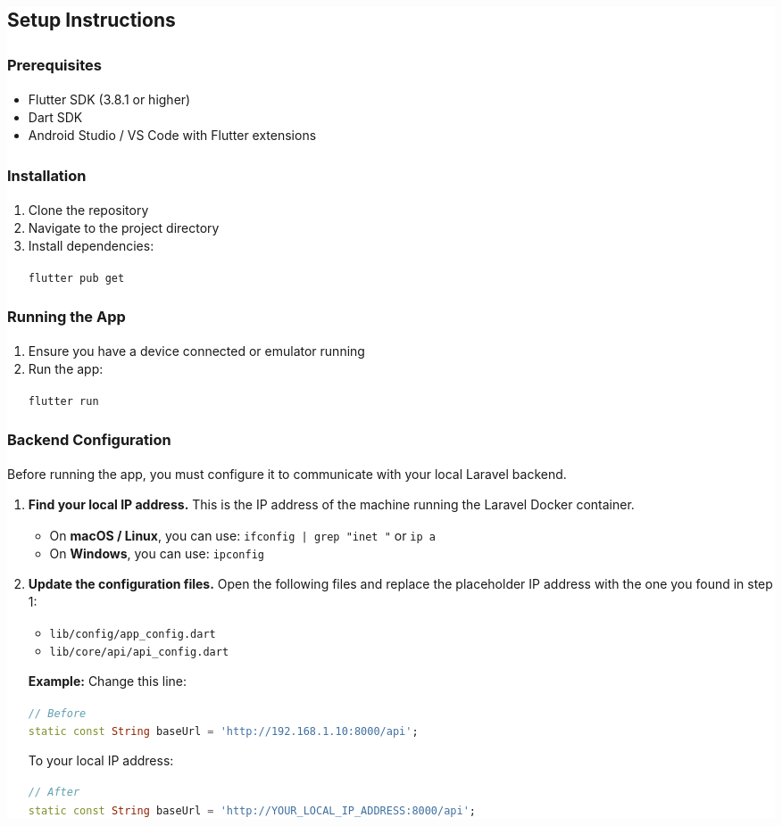 ```
```

## Setup Instructions

### Prerequisites

- Flutter SDK (3.8.1 or higher)
- Dart SDK
- Android Studio / VS Code with Flutter extensions

### Installation

1. Clone the repository
2. Navigate to the project directory
3. Install dependencies:
   ```bash
   flutter pub get
   ```

### Running the App

1. Ensure you have a device connected or emulator running
2. Run the app:
   ```bash
   flutter run
   ```

### Backend Configuration

Before running the app, you must configure it to communicate with your local Laravel backend.

1.  **Find your local IP address.** This is the IP address of the machine running the Laravel Docker container.
    -   On **macOS / Linux**, you can use: `ifconfig | grep "inet "` or `ip a`
    -   On **Windows**, you can use: `ipconfig`

2.  **Update the configuration files.** Open the following files and replace the placeholder IP address with the one you found in step 1:
    -   `lib/config/app_config.dart`
    -   `lib/core/api/api_config.dart`

    **Example:**
    Change this line:
    ```dart
    // Before
    static const String baseUrl = 'http://192.168.1.10:8000/api';
    ```
    To your local IP address:
    ```dart
    // After
    static const String baseUrl = 'http://YOUR_LOCAL_IP_ADDRESS:8000/api';
    ```
